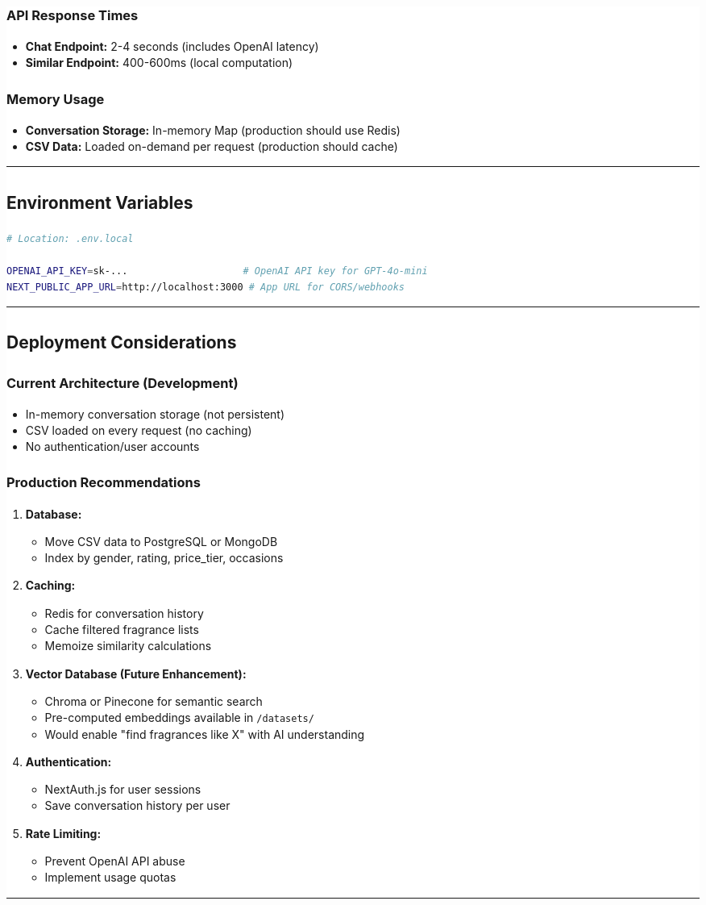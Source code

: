 ### **API Response Times**
- **Chat Endpoint:** 2-4 seconds (includes OpenAI latency)
- **Similar Endpoint:** 400-600ms (local computation)

### **Memory Usage**
- **Conversation Storage:** In-memory Map (production should use Redis)
- **CSV Data:** Loaded on-demand per request (production should cache)

---

## Environment Variables

```bash
# Location: .env.local

OPENAI_API_KEY=sk-...                    # OpenAI API key for GPT-4o-mini
NEXT_PUBLIC_APP_URL=http://localhost:3000 # App URL for CORS/webhooks
```

---

## Deployment Considerations

### **Current Architecture (Development)**
- In-memory conversation storage (not persistent)
- CSV loaded on every request (no caching)
- No authentication/user accounts

### **Production Recommendations**
1. **Database:**
   - Move CSV data to PostgreSQL or MongoDB
   - Index by gender, rating, price_tier, occasions

2. **Caching:**
   - Redis for conversation history
   - Cache filtered fragrance lists
   - Memoize similarity calculations

3. **Vector Database (Future Enhancement):**
   - Chroma or Pinecone for semantic search
   - Pre-computed embeddings available in `/datasets/`
   - Would enable "find fragrances like X" with AI understanding

4. **Authentication:**
   - NextAuth.js for user sessions
   - Save conversation history per user

5. **Rate Limiting:**
   - Prevent OpenAI API abuse
   - Implement usage quotas

---
